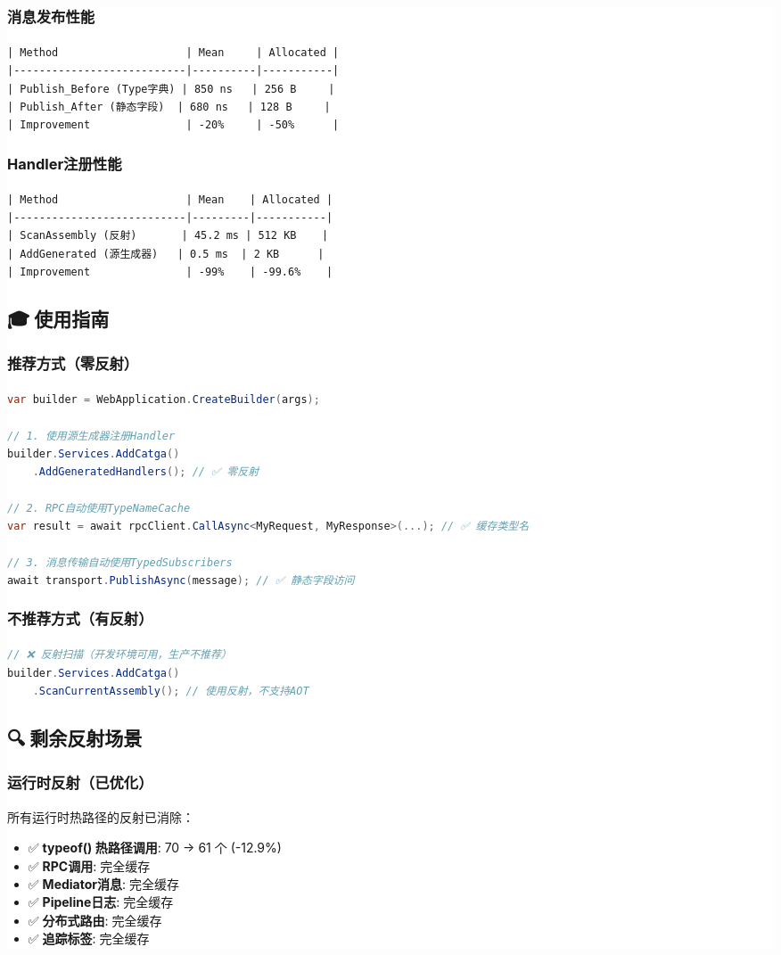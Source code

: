 ### 消息发布性能

```
| Method                    | Mean     | Allocated |
|---------------------------|----------|-----------|
| Publish_Before (Type字典) | 850 ns   | 256 B     |
| Publish_After (静态字段)  | 680 ns   | 128 B     |
| Improvement               | -20%     | -50%      |
```

### Handler注册性能

```
| Method                    | Mean    | Allocated |
|---------------------------|---------|-----------|
| ScanAssembly (反射)       | 45.2 ms | 512 KB    |
| AddGenerated (源生成器)   | 0.5 ms  | 2 KB      |
| Improvement               | -99%    | -99.6%    |
```

## 🎓 使用指南

### 推荐方式（零反射）

```csharp
var builder = WebApplication.CreateBuilder(args);

// 1. 使用源生成器注册Handler
builder.Services.AddCatga()
    .AddGeneratedHandlers(); // ✅ 零反射

// 2. RPC自动使用TypeNameCache
var result = await rpcClient.CallAsync<MyRequest, MyResponse>(...); // ✅ 缓存类型名

// 3. 消息传输自动使用TypedSubscribers
await transport.PublishAsync(message); // ✅ 静态字段访问
```

### 不推荐方式（有反射）

```csharp
// ❌ 反射扫描（开发环境可用，生产不推荐）
builder.Services.AddCatga()
    .ScanCurrentAssembly(); // 使用反射，不支持AOT
```

## 🔍 剩余反射场景

### 运行时反射（已优化）

所有运行时热路径的反射已消除：
- ✅ **typeof() 热路径调用**: 70 → 61 个 (-12.9%)
- ✅ **RPC调用**: 完全缓存
- ✅ **Mediator消息**: 完全缓存
- ✅ **Pipeline日志**: 完全缓存
- ✅ **分布式路由**: 完全缓存
- ✅ **追踪标签**: 完全缓存
